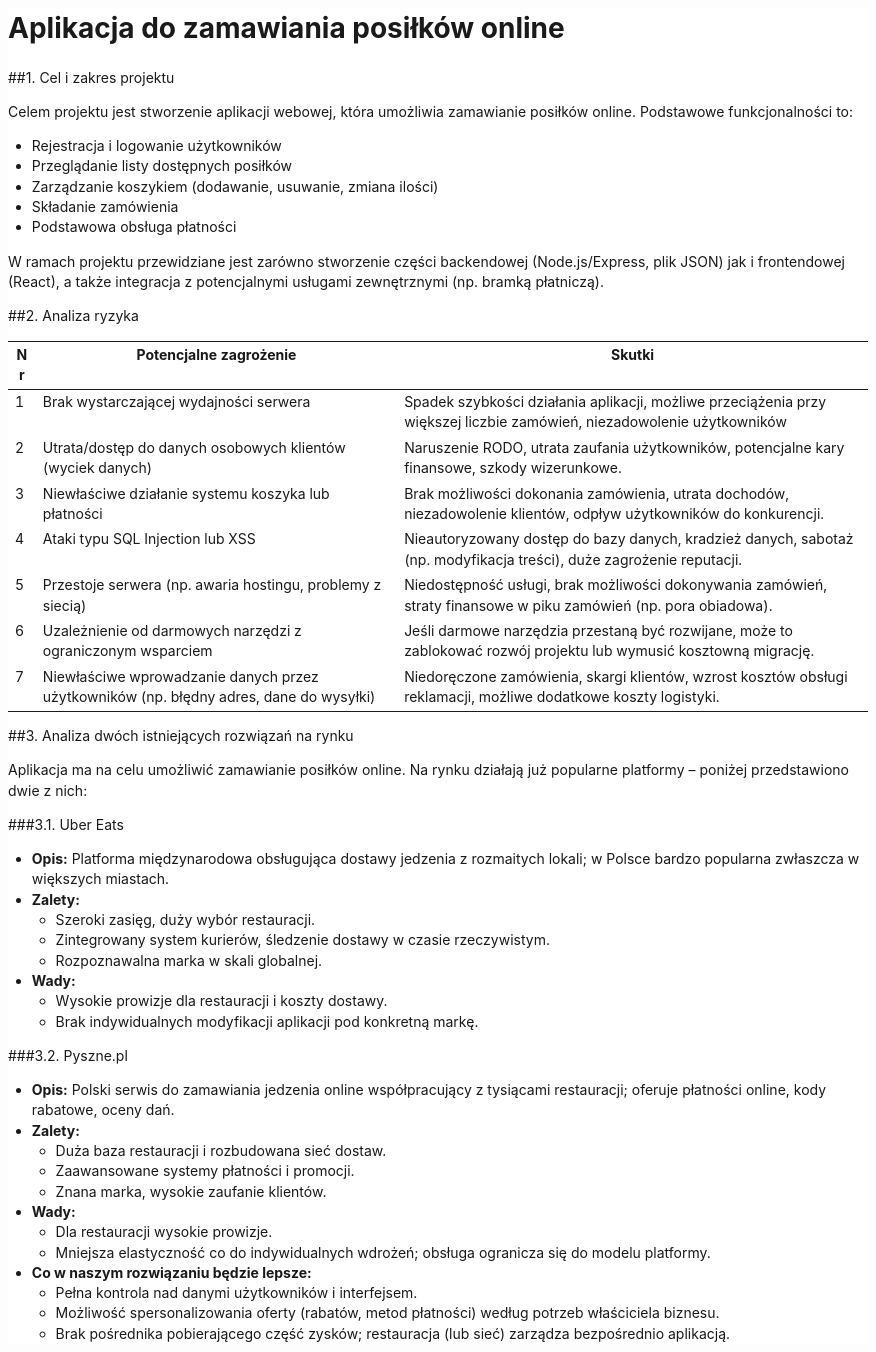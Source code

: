 # **Aplikacja do zamawiania posiłków online**

##1. Cel i zakres projektu 

Celem projektu jest stworzenie aplikacji webowej, która umożliwia zamawianie posiłków online. Podstawowe funkcjonalności to:

*   Rejestracja i logowanie użytkowników
*   Przeglądanie listy dostępnych posiłków
*   Zarządzanie koszykiem (dodawanie, usuwanie, zmiana ilości)
*   Składanie zamówienia
*   Podstawowa obsługa płatności

W ramach projektu przewidziane jest zarówno stworzenie części backendowej (Node.js/Express, plik JSON) jak i frontendowej (React), a także integracja z potencjalnymi usługami zewnętrznymi (np. bramką płatniczą). 

##2. Analiza ryzyka 

| **Nr** | **Potencjalne zagrożenie** | **Skutki** |
|--|--|--|
| 1 | Brak wystarczającej wydajności serwera | Spadek szybkości działania aplikacji, możliwe przeciążenia przy większej liczbie zamówień, niezadowolenie użytkowników |
| 2 | Utrata/dostęp do danych osobowych klientów (wyciek danych) | Naruszenie RODO, utrata zaufania użytkowników, potencjalne kary finansowe, szkody wizerunkowe. |
| 3 | Niewłaściwe działanie systemu koszyka lub płatności | Brak możliwości dokonania zamówienia, utrata dochodów, niezadowolenie klientów, odpływ użytkowników do konkurencji. |
| 4 | Ataki typu SQL Injection lub XSS | Nieautoryzowany dostęp do bazy danych, kradzież danych, sabotaż (np. modyfikacja treści), duże zagrożenie reputacji. | 
| 5 | Przestoje serwera (np. awaria hostingu, problemy z siecią) | Niedostępność usługi, brak możliwości dokonywania zamówień, straty finansowe w piku zamówień (np. pora obiadowa). |
| 6 | Uzależnienie od darmowych narzędzi z ograniczonym wsparciem | Jeśli darmowe narzędzia przestaną być rozwijane, może to zablokować rozwój projektu lub wymusić kosztowną migrację. |
| 7 | Niewłaściwe wprowadzanie danych przez użytkowników (np. błędny adres, dane do wysyłki) | Niedoręczone zamówienia, skargi klientów, wzrost kosztów obsługi reklamacji, możliwe dodatkowe koszty logistyki. 

##3. Analiza dwóch istniejących rozwiązań na rynku

Aplikacja ma na celu umożliwić zamawianie posiłków online. Na rynku działają już popularne platformy – poniżej przedstawiono dwie z nich:

###3.1. Uber Eats

*   **Opis:** Platforma międzynarodowa obsługująca dostawy jedzenia z rozmaitych lokali; w Polsce bardzo popularna zwłaszcza w większych miastach.
*   **Zalety:**
    *   Szeroki zasięg, duży wybór restauracji.
    *   Zintegrowany system kurierów, śledzenie dostawy w czasie rzeczywistym.
    *   Rozpoznawalna marka w skali globalnej.
*   **Wady:**
    *   Wysokie prowizje dla restauracji i koszty dostawy.
    *   Brak indywidualnych modyfikacji aplikacji pod konkretną markę.

###3.2. Pyszne.pl

*   **Opis:** Polski serwis do zamawiania jedzenia online współpracujący z tysiącami restauracji; oferuje płatności online, kody rabatowe, oceny dań.
*   **Zalety:**
    *   Duża baza restauracji i rozbudowana sieć dostaw.
    *   Zaawansowane systemy płatności i promocji.
    *   Znana marka, wysokie zaufanie klientów.
*   **Wady:**
    *   Dla restauracji wysokie prowizje.
    *   Mniejsza elastyczność co do indywidualnych wdrożeń; obsługa ogranicza się do modelu platformy.
*   **Co w naszym rozwiązaniu będzie lepsze:**
    *   Pełna kontrola nad danymi użytkowników i interfejsem.
    *   Możliwość spersonalizowania oferty (rabatów, metod płatności) według potrzeb właściciela biznesu.
    *   Brak pośrednika pobierającego część zysków; restauracja (lub sieć) zarządza bezpośrednio aplikacją.
